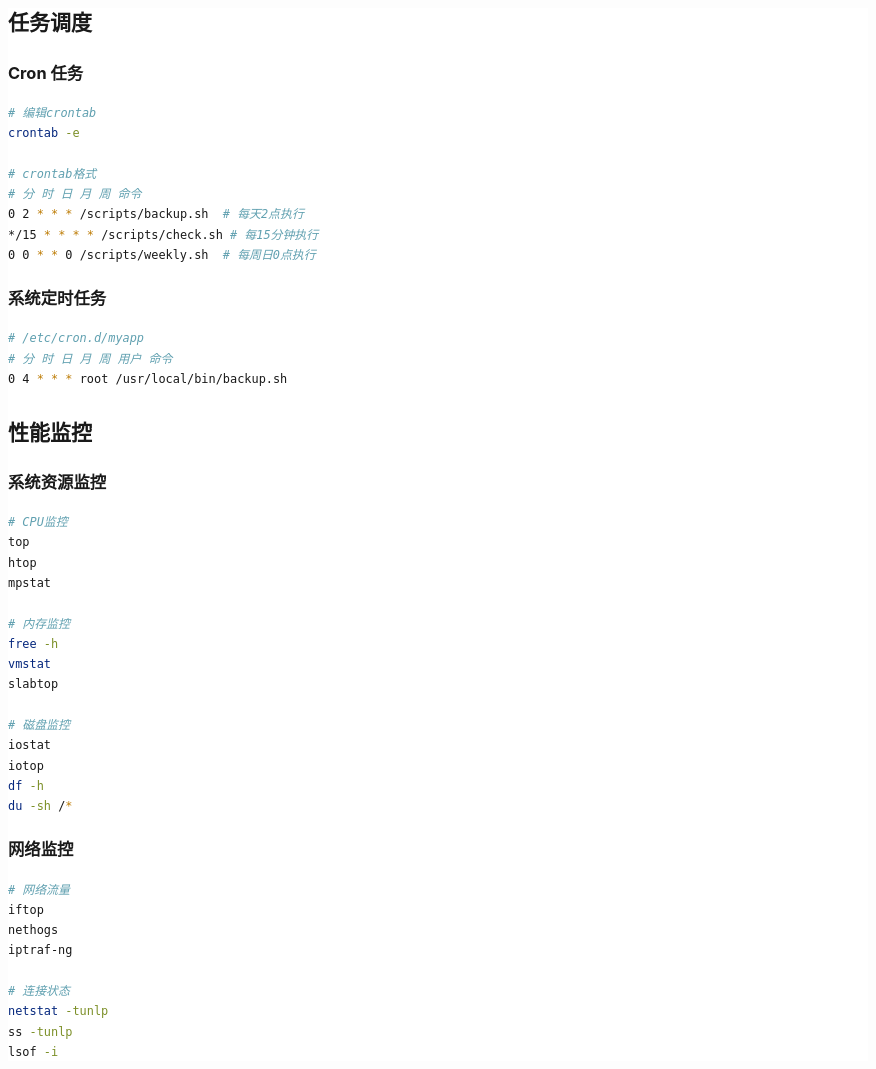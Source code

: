 ## 任务调度

### Cron 任务

```bash
# 编辑crontab
crontab -e

# crontab格式
# 分 时 日 月 周 命令
0 2 * * * /scripts/backup.sh  # 每天2点执行
*/15 * * * * /scripts/check.sh # 每15分钟执行
0 0 * * 0 /scripts/weekly.sh  # 每周日0点执行
```

### 系统定时任务

```bash
# /etc/cron.d/myapp
# 分 时 日 月 周 用户 命令
0 4 * * * root /usr/local/bin/backup.sh
```

## 性能监控

### 系统资源监控

```bash
# CPU监控
top
htop
mpstat

# 内存监控
free -h
vmstat
slabtop

# 磁盘监控
iostat
iotop
df -h
du -sh /*
```

### 网络监控

```bash
# 网络流量
iftop
nethogs
iptraf-ng

# 连接状态
netstat -tunlp
ss -tunlp
lsof -i
```
